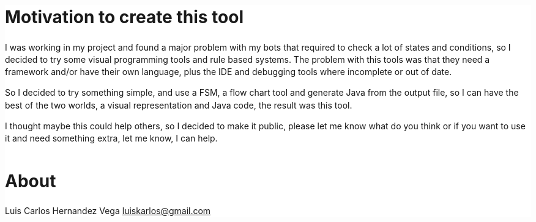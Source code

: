 
# Motivation to create this tool #
I was working in my project and found a major problem with my bots that required to check a lot of states and conditions, so I decided to try some visual programming tools and rule based systems. The problem with this tools was that they need a framework and/or have their own language, plus the IDE and debugging tools where incomplete or out of date.

So I decided to try something simple, and use a FSM, a flow chart tool and generate Java from the output file, so I can have the best of the two worlds, a visual representation and Java code, the result was this tool.

I thought maybe this could help others, so I decided to make it public, please let me know what do you think or if you want to use it and need something extra, let me know, I can help.

# About #
Luis Carlos Hernandez Vega
luiskarlos@gmail.com


